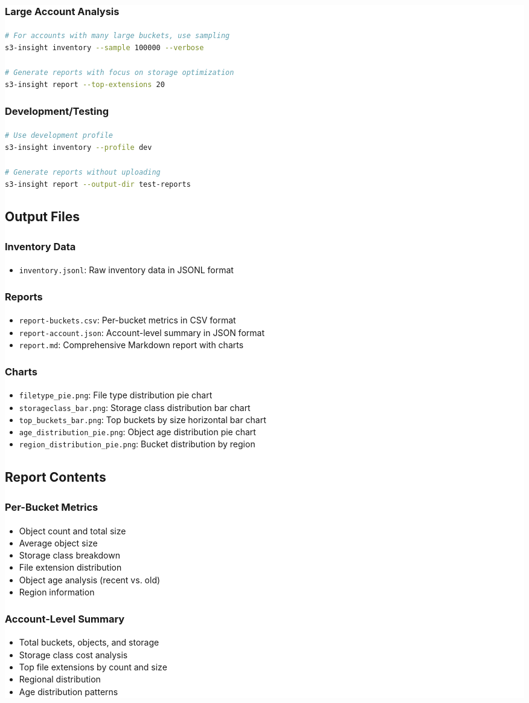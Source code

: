 ### Large Account Analysis

```bash
# For accounts with many large buckets, use sampling
s3-insight inventory --sample 100000 --verbose

# Generate reports with focus on storage optimization
s3-insight report --top-extensions 20
```

### Development/Testing

```bash
# Use development profile
s3-insight inventory --profile dev

# Generate reports without uploading
s3-insight report --output-dir test-reports
```

## Output Files

### Inventory Data
- `inventory.jsonl`: Raw inventory data in JSONL format

### Reports
- `report-buckets.csv`: Per-bucket metrics in CSV format
- `report-account.json`: Account-level summary in JSON format
- `report.md`: Comprehensive Markdown report with charts

### Charts
- `filetype_pie.png`: File type distribution pie chart
- `storageclass_bar.png`: Storage class distribution bar chart
- `top_buckets_bar.png`: Top buckets by size horizontal bar chart
- `age_distribution_pie.png`: Object age distribution pie chart
- `region_distribution_pie.png`: Bucket distribution by region

## Report Contents

### Per-Bucket Metrics
- Object count and total size
- Average object size
- Storage class breakdown
- File extension distribution
- Object age analysis (recent vs. old)
- Region information

### Account-Level Summary
- Total buckets, objects, and storage
- Storage class cost analysis
- Top file extensions by count and size
- Regional distribution
- Age distribution patterns
